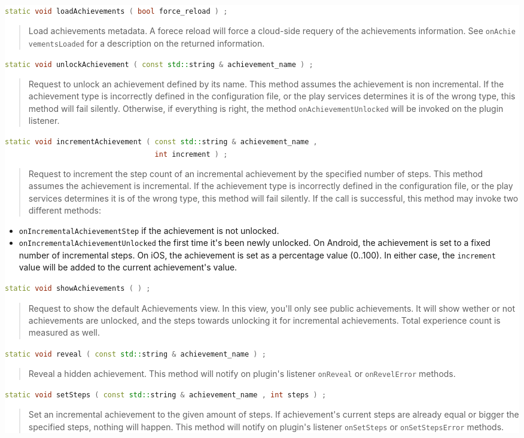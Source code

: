```cpp
static void loadAchievements ( bool force_reload ) ;
```
> Load achievements metadata.
A forece reload will force a cloud-side requery of the achievements information.
See `onAchievementsLoaded` for a description on the returned information.

```cpp
static void unlockAchievement ( const std::string & achievement_name ) ;
```
> Request to unlock an achievement defined by its name.
This method assumes the achievement is non incremental.
If the achievement type is incorrectly defined in the configuration file, or the play services determines it is of the wrong type,
this method will fail silently.
Otherwise, if everything is right, the method <code>onAchievementUnlocked</code> will be invoked on the plugin listener.

```cpp
static void incrementAchievement ( const std::string & achievement_name ,
                                   int increment ) ;
```
> Request to increment the step count of an incremental achievement by the specified number of steps.
This method assumes the achievement is incremental.
If the achievement type is incorrectly defined in the configuration file, or the play services determines it is of the wrong type,
this method will fail silently.
If the call is successful, this method may invoke two different methods:
  + <code>onIncrementalAchievementStep</code> if the achievement is not unlocked.
  + <code>onIncrementalAchievementUnlocked</code> the first time it's been newly unlocked.
On Android, the achievement is set to a fixed number of incremental steps. On iOS, the achievement is set as
a percentage value (0..100). In either case, the `increment` value will be added to the current achievement's
value.

```cpp
static void showAchievements ( ) ;
```
> Request to show the default Achievements view.
In this view, you'll only see public achievements.
It will show wether or not achievements are unlocked, and the steps towards unlocking it for incremental achievements.
Total experience count is measured as well.

```cpp
static void reveal ( const std::string & achievement_name ) ;
```
> Reveal a hidden achievement.
This method will notify on plugin's listener `onReveal` or `onRevelError` methods.

```cpp
static void setSteps ( const std::string & achievement_name , int steps ) ;
```
> Set an incremental achievement to the given amount of steps.
If achievement's current steps are already equal or bigger the specified steps, nothing will happen.
This method will  notify on plugin's listener `onSetSteps` or `onSetStepsError` methods.
